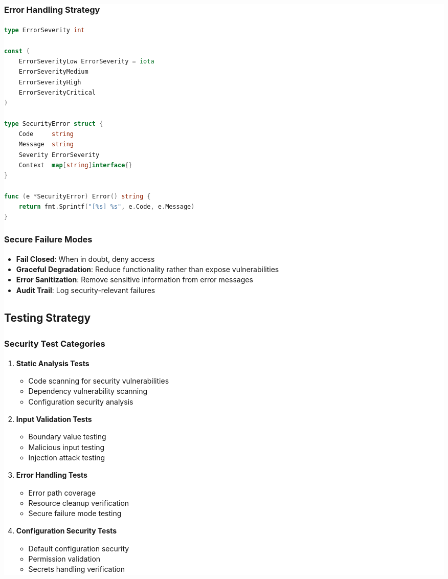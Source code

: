 ### Error Handling Strategy

```go
type ErrorSeverity int

const (
    ErrorSeverityLow ErrorSeverity = iota
    ErrorSeverityMedium
    ErrorSeverityHigh
    ErrorSeverityCritical
)

type SecurityError struct {
    Code     string
    Message  string
    Severity ErrorSeverity
    Context  map[string]interface{}
}

func (e *SecurityError) Error() string {
    return fmt.Sprintf("[%s] %s", e.Code, e.Message)
}
```

### Secure Failure Modes

- **Fail Closed**: When in doubt, deny access
- **Graceful Degradation**: Reduce functionality rather than expose vulnerabilities
- **Error Sanitization**: Remove sensitive information from error messages
- **Audit Trail**: Log security-relevant failures

## Testing Strategy

### Security Test Categories

1. **Static Analysis Tests**
   - Code scanning for security vulnerabilities
   - Dependency vulnerability scanning
   - Configuration security analysis

2. **Input Validation Tests**
   - Boundary value testing
   - Malicious input testing
   - Injection attack testing

3. **Error Handling Tests**
   - Error path coverage
   - Resource cleanup verification
   - Secure failure mode testing

4. **Configuration Security Tests**
   - Default configuration security
   - Permission validation
   - Secrets handling verification
